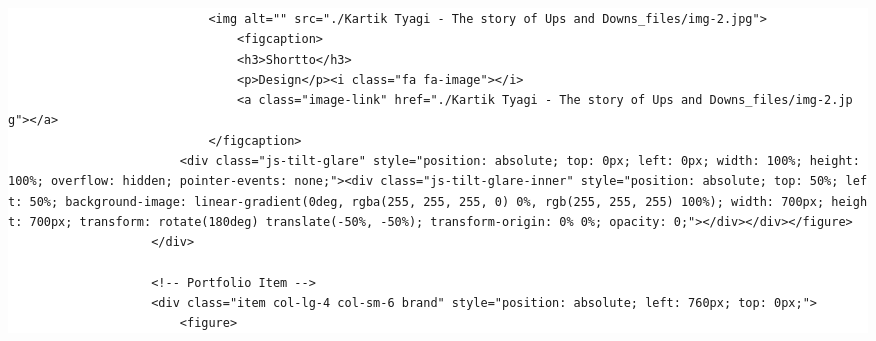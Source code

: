 								<img alt="" src="./Kartik Tyagi - The story of Ups and Downs_files/img-2.jpg">
									<figcaption>
									<h3>Shortto</h3>
									<p>Design</p><i class="fa fa-image"></i>
									<a class="image-link" href="./Kartik Tyagi - The story of Ups and Downs_files/img-2.jpg"></a>
								</figcaption>
							<div class="js-tilt-glare" style="position: absolute; top: 0px; left: 0px; width: 100%; height: 100%; overflow: hidden; pointer-events: none;"><div class="js-tilt-glare-inner" style="position: absolute; top: 50%; left: 50%; background-image: linear-gradient(0deg, rgba(255, 255, 255, 0) 0%, rgb(255, 255, 255) 100%); width: 700px; height: 700px; transform: rotate(180deg) translate(-50%, -50%); transform-origin: 0% 0%; opacity: 0;"></div></div></figure>
						</div>
					
						<!-- Portfolio Item -->
						<div class="item col-lg-4 col-sm-6 brand" style="position: absolute; left: 760px; top: 0px;">
							<figure>